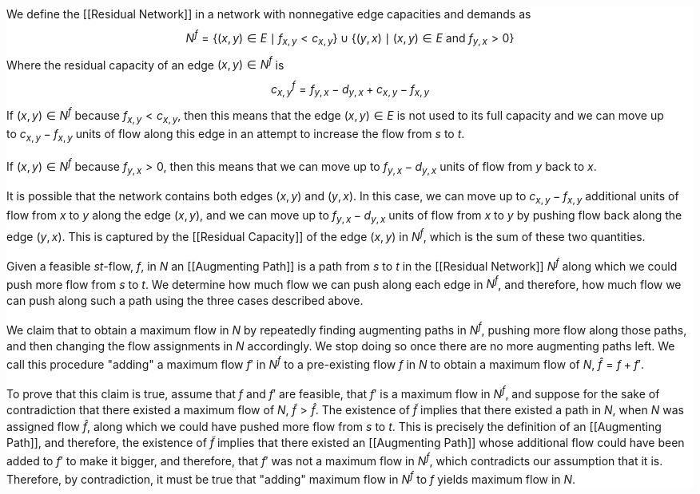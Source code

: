 We define the [[Residual Network]] in a network with nonnegative edge capacities and demands as 
$$N^f = \{(x,y) \in E \mid f_{x,y} < c_{x,y}\} \cup \{(y, x) \mid (x, y)\in E \text{ and } f_{y,x} > 0\}$$
Where the residual capacity of an edge $(x,y) \in N^f$ is 
$$c^f_{x,y} = f_{y,x} - d_{y,x} + c_{x,y} - f_{x,y}$$
If $(x,y)∈N^f$ because $f_{x,y}<c_{x,y}$, then this means that the edge $(x,y)∈E$ is not used to its full capacity and we can move up to $c_{x,y}−f_{x,y}$ units of flow along this edge in an attempt to increase the flow from $s$ to $t$.

If $(x,y)∈N^f$ because $f_{y,x}>0$, then this means that we can move up to $f_{y,x} - d_{y,x}$ units of flow from $y$ back to $x$.

It is possible that the network contains both edges $(x,y)$ and $(y,x)$. In this case, we can move up to $c_{x,y}−f_{x,y}$ additional units of flow from $x$ to $y$ along the edge $(x,y)$, and we can move up to $f_{y,x} - d_{y,x}$ units of flow from $x$ to $y$ by pushing flow back along the edge $(y,x)$. This is captured by the [[Residual Capacity]] of the edge $(x,y)$ in $N^f$, which is the sum of these two quantities.

Given a feasible $st$-flow, $f$, in $N$ an [[Augmenting Path]] is a path from $s$ to $t$ in the [[Residual Network]] $N^f$ along which we could push more flow from $s$ to $t$. We determine how much flow we can push along each edge in $N^f$, and therefore, how much flow we can push along such a path using the three cases described above. 

We claim that to obtain a maximum flow in $N$ by repeatedly finding augmenting paths in $N^f$, pushing more flow along those paths, and then changing the flow assignments in $N$ accordingly. We stop doing so once there are no more augmenting paths left. We call this procedure "adding" a maximum flow $f'$ in $N^f$ to a pre-existing flow $f$ in $N$ to obtain a maximum flow of $N$, $\hat{f} = f + f'$. 

To prove that this claim is true, assume that $f$ and $f'$ are feasible, that $f'$ is a maximum flow in $N^f$, and suppose for the sake of contradiction that there existed a maximum flow of $N$, $\tilde{f} > \hat{f}$. The existence of $\tilde{f}$ implies that there existed a path in $N$, when $N$ was assigned flow $\hat{f}$, along which we could have pushed more flow from $s$ to $t$. This is precisely the definition of an [[Augmenting Path]], and therefore, the existence of $\tilde{f}$ implies that there existed an [[Augmenting Path]] whose additional flow could have been added to $f'$ to make it bigger, and therefore, that $f'$ was not a maximum flow in $N^f$, which contradicts our assumption that it is. Therefore, by contradiction, it must be true that "adding" maximum flow in $N^f$  to $f$ yields maximum flow in $N$. 
